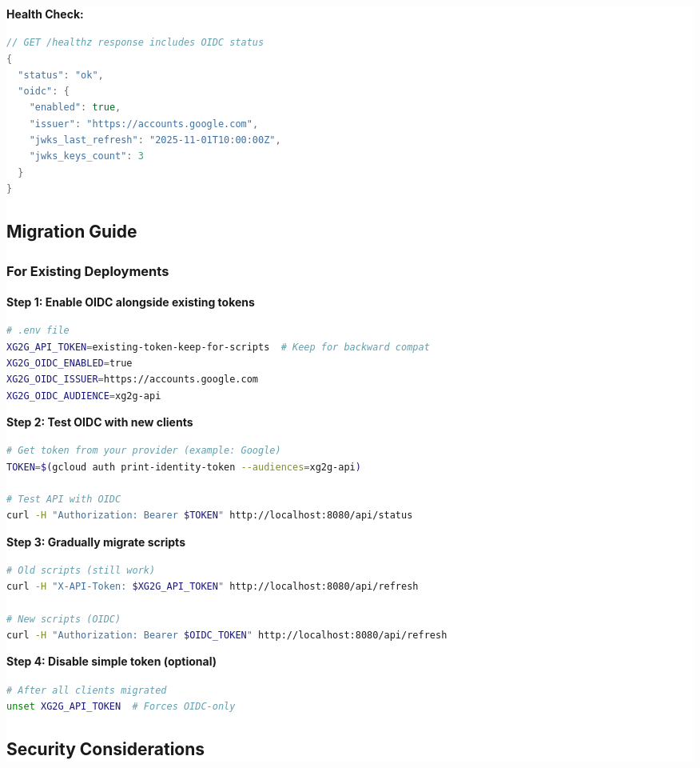 **Health Check:**
```go
// GET /healthz response includes OIDC status
{
  "status": "ok",
  "oidc": {
    "enabled": true,
    "issuer": "https://accounts.google.com",
    "jwks_last_refresh": "2025-11-01T10:00:00Z",
    "jwks_keys_count": 3
  }
}
```

## Migration Guide

### For Existing Deployments

**Step 1: Enable OIDC alongside existing tokens**

```bash
# .env file
XG2G_API_TOKEN=existing-token-keep-for-scripts  # Keep for backward compat
XG2G_OIDC_ENABLED=true
XG2G_OIDC_ISSUER=https://accounts.google.com
XG2G_OIDC_AUDIENCE=xg2g-api
```

**Step 2: Test OIDC with new clients**

```bash
# Get token from your provider (example: Google)
TOKEN=$(gcloud auth print-identity-token --audiences=xg2g-api)

# Test API with OIDC
curl -H "Authorization: Bearer $TOKEN" http://localhost:8080/api/status
```

**Step 3: Gradually migrate scripts**

```bash
# Old scripts (still work)
curl -H "X-API-Token: $XG2G_API_TOKEN" http://localhost:8080/api/refresh

# New scripts (OIDC)
curl -H "Authorization: Bearer $OIDC_TOKEN" http://localhost:8080/api/refresh
```

**Step 4: Disable simple token (optional)**

```bash
# After all clients migrated
unset XG2G_API_TOKEN  # Forces OIDC-only
```

## Security Considerations
